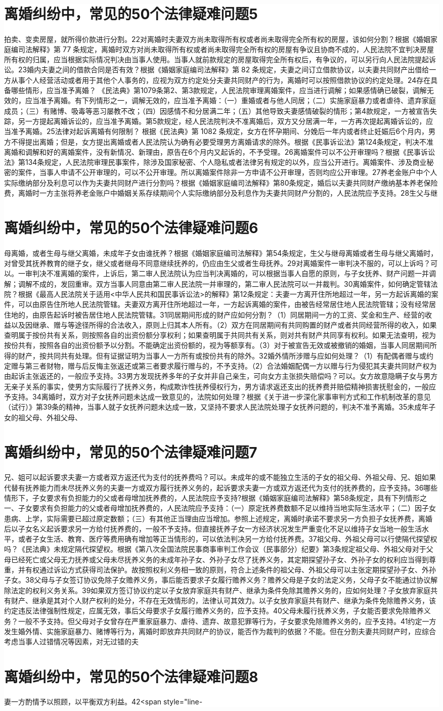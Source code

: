 # 离婚纠纷中，常见的50个法律疑难问题5

拍卖、变卖房屋，就所得价款进行分割。22对离婚时夫妻双方尚未取得所有权或者尚未取得完全所有权的房屋，该如何分割？根据《婚姻家庭编司法解释》第 77 条规定，离婚时双方对尚未取得所有权或者尚未取得完全所有权的房屋有争议且协商不成的，人民法院不宜判决房屋所有权的归属，应当根据实际情况判决由当事人使用。当事人就前款规定的房屋取得完全所有权后，有争议的，可以另行向人民法院提起诉讼。23婚内夫妻之间的借款合同是否有效？根据《婚姻家庭编司法解释》第 82 条规定，夫妻之间订立借款协议，以夫妻共同财产出借给一方从事个人经营活动或者用于其他个人事务的，应视为双方约定处分夫妻共同财产的行为，离婚时可以按照借款协议的约定处理。24存在具备哪些情形，应当准予离婚？ 《民法典》第1079条第2、第3款规定，人民法院审理离婚案件，应当进行调解；如果感情确已破裂，调解无效的，应当准予离婚。有下列情形之一，调解无效的，应当准予离婚：（一）重婚或者与他人同居；（二）实施家庭暴力或者虐待、遗弃家庭成员；（三）有赌博、吸毒等恶习屡教不改；（四）因感情不和分居满二年；（五）其他导致夫妻感情破裂的情形；第4款规定，一方被宣告失踪，另一方提起离婚诉讼的，应当准予离婚。第5款规定，经人民法院判决不准离婚后，双方又分居满一年，一方再次提起离婚诉讼的，应当准予离婚。25法律对起诉离婚有何限制？ 根据《民法典》第 1082 条规定，女方在怀孕期间、分娩后一年内或者终止妊娠后6个月内，男方不得提出离婚；但是，女方提出离婚或者人民法院认为确有必要受理男方离婚请求的除外。根据《民事诉讼法》第124条规定，判决不准离婚和调解和好的离婚案件，没有新情况、新理由，原告在6个月内又起诉的，不予受理。26离婚案件可以不公开审理吗？根据《民事诉讼法》第134条规定，人民法院审理民事案件，除涉及国家秘密、个人隐私或者法律另有规定的以外，应当公开进行。离婚案件、涉及商业秘密的案件，当事人申请不公开审理的，可以不公开审理。所以离婚案件除非一方申请不公开审理，否则均应公开审理。27养老金账户中个人实际缴纳部分及利息可以作为夫妻共同财产进行分割吗？根据《婚姻家庭编司法解释》第80条规定，婚后以夫妻共同财产缴纳基本养老保险费，离婚时一方主张将养老金账户中婚姻关系存续期间个人实际缴纳部分及利息作为夫妻共同财产分割的，人民法院应予支持。28生父与继

# 离婚纠纷中，常见的50个法律疑难问题6

母离婚，或者生母与继父离婚，未成年子女由谁抚养？根据《婚姻家庭编司法解释》第54条规定，生父与继母离婚或者生母与继父离婚时，对曾受其抚养教育的继子女，继父或者继母不同意继续抚养的，仍应由生父或者生母抚养。29对离婚案件一审判决不服的，可以上诉吗？可以。一审判决不准离婚的案件，上诉后，第二审人民法院认为应当判决离婚的，可以根据当事人自愿的原则，与子女抚养、财产问题一并调解；调解不成的，发回重审。双方当事人同意由第二审人民法院一并审理的，第二审人民法院可以一并裁判。30离婚案件，如何确定管辖法院？根据《最高人民法院关于适用<中华人民共和国民事诉讼法>的解释》第12条规定：夫妻一方离开住所地超过一年，另一方起诉离婚的案件，可以由原告住所地人民法院管辖。夫妻双方离开住所地超过一年，一方起诉离婚的案件，由被告经常居住地人民法院管辖；没有经常居住地的，由原告起诉时被告居住地人民法院管辖。31同居期间形成的财产应如何分割？（1）同居期间一方的工资、奖金和生产、经营的收益以及因继承、赠与等途径所得的合法收入，原则上归其本人所有。（2）双方在同居期间有共同购置的财产或者共同经营所得的收入，如果查明属于按份共有关系，则按照各自的出资份额分享权利；如果查明属于共同共有关系，则对共有财产共同享有权利。如果无法查明，视为按份共有，按照各自的出资份额予以分割。不能确定出资份额的，视为等额享有。（3）对于被宣告无效或被撤销的婚姻，当事人同居期间所得的财产，按共同共有处理。但有证据证明为当事人一方所有或按份共有的除外。32婚外情所涉赠与应如何处理？（1）有配偶者赠与或约定赠与第三者财物，赠与后反悔主张返还或第三者要求履行赠与的，不予支持。（2）合法婚姻配偶一方以赠与行为侵犯其夫妻共同财产权为由起诉主张返还的，一般应予支持。33男方发现抚养多年的子女并非自己亲生，可向女方主张损失赔偿吗？可以。女方故意隐瞒子女与男方无亲子关系的事实，使男方实际履行了抚养义务，构成欺诈性抚养侵权行为，男方请求返还支出的抚养费并赔偿精神损害抚慰金的，一般应予支持。34离婚时，双方对子女抚养问题未达成一致意见的，法院如何处理？根据《关于进一步深化家事审判方式和工作机制改革的意见（试行）》第39条的精神，当事人就子女抚养问题未达成一致，又坚持不要求人民法院处理子女抚养问题的，判决不准予离婚。35未成年子女的祖父母、外祖父母、

# 离婚纠纷中，常见的50个法律疑难问题7

兄、姐可以起诉要求夫妻一方或者双方返还代为支付的抚养费吗？可以。未成年的或不能独立生活的子女的祖父母、外祖父母、兄、姐如果代替有抚养能力而未尽抚养义务的夫妻一方或双方履行抚养义务的，起诉要求夫妻一方或双方返还代为支付的抚养费的，应予支持。36哪些情形下，子女要求有负担能力的父或者母增加抚养费的，人民法院应予支持?根据《婚姻家庭编司法解释》第58条规定，具有下列情形之一、子女要求有负担能力的父或者母增加抚养费的，人民法院应予支持：（一）原定抚养费数额不足以维持当地实际生活水平；（二）因子女患病、上学，实际需要已超过原定数额；（三）有其他正当理由应当增加。参照上述规定，离婚时承诺不要求另一方负担子女抚养费，离婚后以子女名义起诉要求另一方给付抚养费的，一般不予支持。但直接抚养子女一方经济状况发生严重变化不足以维持子女当地一般生活水平，或者子女生活、教育、医疗等费用确有增加等正当情形的，可以依法判决另一方给付抚养费。37祖父母、外祖父母可以行使隔代探望权吗？《民法典》未规定隔代探望权。根据《第八次全国法院民事商事审判工作会议（民事部分）纪要》第3条规定祖父母、外祖父母对于父母已经死亡或父母无力抚养或父母未尽抚养义务的未成年孙子女、外孙子女尽了抚养义务，其定期探望孙子女、外孙子女的权利应当得到尊重，并有权通过诉讼方式获得司法保护。故按照权利义务相一致的原则，符合上述条件的祖父母、外祖父母可以主张定期探望孙子女、外孙子女。38父母与子女签订协议免除子女赡养义务，事后能否要求子女履行赡养义务？赡养父母是子女的法定义务，父母子女不能通过协议解除法定的权利义务关系。39如果双方签订协议约定以子女放弃家庭共有财产、继承为条件免除其赡养义务的，应如何处理？子女放弃家庭共有财产、继承是其对个人财产权利的处分，不存在无效情形的，法律认可其效力。以子女放弃家庭共有财产、继承为条件免除赡养义务，该约定违反法律强制性规定，应属无效，事后父母要求子女履行赡养义务的，应予支持。40父母未履行抚养义务，子女能否要求免除赡养义务？一般不予支持。但父母对子女曾存在严重家庭暴力、虐待、遗弃、故意犯罪等行为，子女要求免除赡养义务的，应予支持。41约定一方发生婚外情、实施家庭暴力、赌博等行为，离婚时即放弃共同财产的协议，能否作为裁判的依据？不能。但在分割夫妻共同财产时，应综合考虑当事人过错情况等因素，对无过错的夫

# 离婚纠纷中，常见的50个法律疑难问题8

妻一方酌情予以照顾，以平衡双方利益。42<span style="line-


